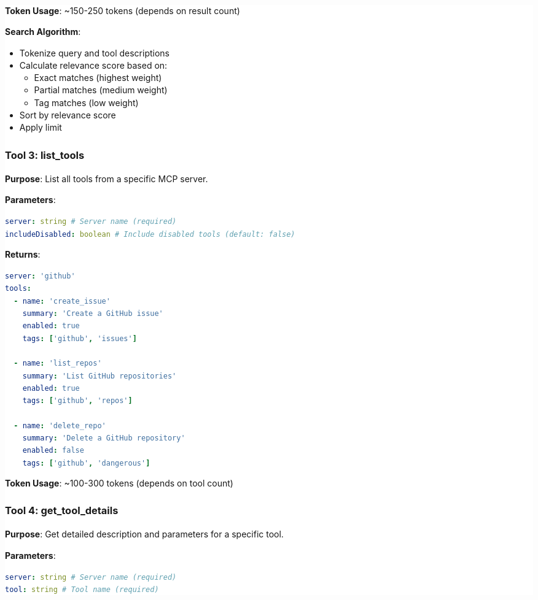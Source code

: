 **Token Usage**: ~150-250 tokens (depends on result count)

**Search Algorithm**:

- Tokenize query and tool descriptions
- Calculate relevance score based on:
  - Exact matches (highest weight)
  - Partial matches (medium weight)
  - Tag matches (low weight)
- Sort by relevance score
- Apply limit

### Tool 3: list_tools

**Purpose**: List all tools from a specific MCP server.

**Parameters**:

```yaml
server: string # Server name (required)
includeDisabled: boolean # Include disabled tools (default: false)
```

**Returns**:

```yaml
server: 'github'
tools:
  - name: 'create_issue'
    summary: 'Create a GitHub issue'
    enabled: true
    tags: ['github', 'issues']

  - name: 'list_repos'
    summary: 'List GitHub repositories'
    enabled: true
    tags: ['github', 'repos']

  - name: 'delete_repo'
    summary: 'Delete a GitHub repository'
    enabled: false
    tags: ['github', 'dangerous']
```

**Token Usage**: ~100-300 tokens (depends on tool count)

### Tool 4: get_tool_details

**Purpose**: Get detailed description and parameters for a specific tool.

**Parameters**:

```yaml
server: string # Server name (required)
tool: string # Tool name (required)
```
